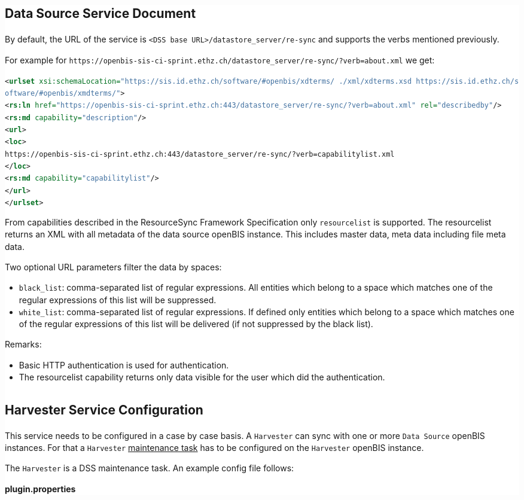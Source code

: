 ## Data Source Service Document

By default, the URL of the service is `<DSS base URL>/datastore_server/re-sync` and supports the verbs mentioned previously. 

For example for `https://openbis-sis-ci-sprint.ethz.ch/datastore_server/re-sync/?verb=about.xml` we get:

```xml
<urlset xsi:schemaLocation="https://sis.id.ethz.ch/software/#openbis/xdterms/ ./xml/xdterms.xsd https://sis.id.ethz.ch/software/#openbis/xmdterms/">
<rs:ln href="https://openbis-sis-ci-sprint.ethz.ch:443/datastore_server/re-sync/?verb=about.xml" rel="describedby"/>
<rs:md capability="description"/>
<url>
<loc>
https://openbis-sis-ci-sprint.ethz.ch:443/datastore_server/re-sync/?verb=capabilitylist.xml
</loc>
<rs:md capability="capabilitylist"/>
</url>
</urlset>
```

From capabilities described in the ResourceSync Framework Specification only `resourcelist` is supported. 
The resourcelist returns an XML with all metadata of the data source openBIS instance. 
This includes master data, meta data including file meta data.

Two optional URL parameters filter the data by spaces:

-   `black_list`: comma-separated list of regular expressions. All
    entities which belong to a space which matches one of the regular
    expressions of this list will be suppressed.
-   `white_list`: comma-separated list of regular expressions. If
    defined only entities which belong to a space which matches one of
    the regular expressions of this list will be delivered (if not
    suppressed by the black list).

Remarks:

-   Basic HTTP authentication is used for authentication.
-   The resourcelist capability returns only data visible for the user
    which did the authentication.

## Harvester Service Configuration

This service needs to be configured in a case by case basis.
A `Harvester` can sync with one or more `Data Source` openBIS instances.
For that a `Harvester` [maintenance task](./maintenance-tasks.md#maintenance-tasks) has to be configured 
on the `Harvester` openBIS instance. 

The `Harvester` is a DSS maintenance task. An example config file follows:

**plugin.properties**
